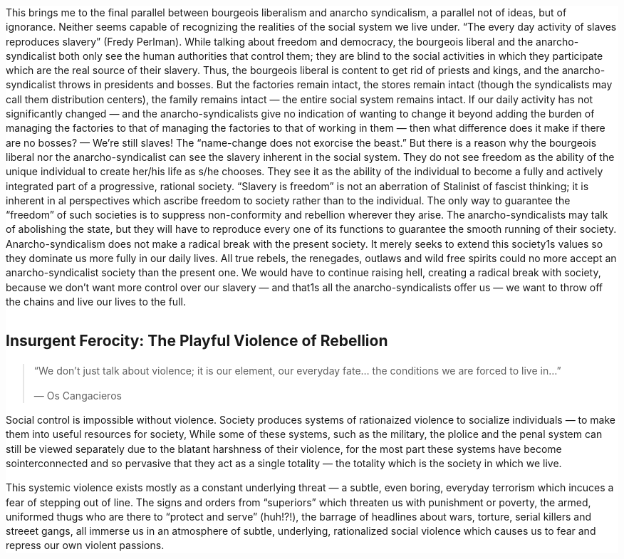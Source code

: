 This brings me to the final parallel between bourgeois liberalism and anarcho
syndicalism, a parallel not of ideas, but of ignorance. Neither seems capable
of recognizing the realities of the social system we live under. “The every
day activity of slaves reproduces slavery” (Fredy Perlman). While talking
about freedom and democracy, the bourgeois liberal and the anarcho-syndicalist
both only see the human authorities that control them; they are blind to the
social activities in which they participate which are the real source of their
slavery. Thus, the bourgeois liberal is content to get rid of priests and
kings, and the anarcho-syndicalist throws in presidents and bosses. But the
factories remain intact, the stores remain intact (though the syndicalists may
call them distribution centers), the family remains intact — the entire social
system remains intact. If our daily activity has not significantly changed —
and the anarcho-syndicalists give no indication of wanting to change it beyond
adding the burden of managing the factories to that of managing the factories
to that of working in them — then what difference does it make if there are no
bosses? — We’re still slaves! The “name-change does not exorcise the beast.”
But there is a reason why the bourgeois liberal nor the anarcho-syndicalist
can see the slavery inherent in the social system. They do not see freedom as
the ability of the unique individual to create her/his life as s/he chooses.
They see it as the ability of the individual to become a fully and actively
integrated part of a progressive, rational society. “Slavery is freedom” is
not an aberration of Stalinist of fascist thinking; it is inherent in al
perspectives which ascribe freedom to society rather than to the individual.
The only way to guarantee the “freedom” of such societies is to suppress
non-conformity and rebellion wherever they arise. The anarcho-syndicalists may
talk of abolishing the state, but they will have to reproduce every one of its
functions to guarantee the smooth running of their society.
Anarcho-syndicalism does not make a radical break with the present society. It
merely seeks to extend this society1s values so they dominate us more fully in
our daily lives. All true rebels, the renegades, outlaws and wild free spirits
could no more accept an anarcho-syndicalist society than the present one. We
would have to continue raising hell, creating a radical break with society,
because we don’t want more control over our slavery — and that1s all the
anarcho-syndicalists offer us — we want to throw off the chains and live our
lives to the full.

## Insurgent Ferocity: The Playful Violence of Rebellion

> “We don’t just talk about violence; it is our element, our everyday fate…
> the conditions we are forced to live in…”
>
> — Os Cangacieros

Social control is impossible without violence. Society produces systems of
rationaized violence to socialize individuals — to make them into useful
resources for society, While some of these systems, such as the military, the
plolice and the penal system can still be viewed separately due to the blatant
harshness of their violence, for the most part these systems have become
sointerconnected and so pervasive that they act as a single totality — the
totality which is the society in which we live.

This systemic violence exists mostly as a constant underlying threat — a
subtle, even boring, everyday terrorism which incuces a fear of stepping out
of line. The signs and orders from “superiors” which threaten us with
punishment or poverty, the armed, uniformed thugs who are there to “protect
and serve” (huh!?!), the barrage of headlines about wars, torture, serial
killers and streeet gangs, all immerse us in an atmosphere of subtle,
underlying, rationalized social violence which causes us to fear and repress
our own violent passions.
